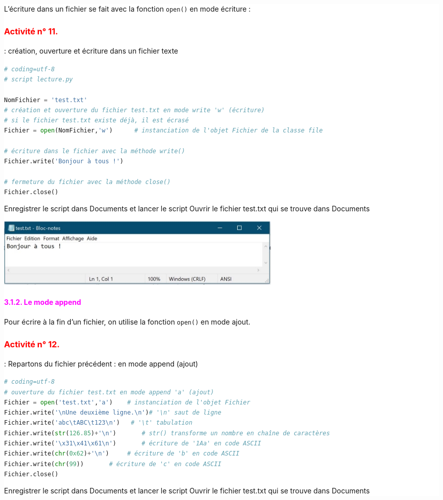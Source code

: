 L’écriture dans un fichier se fait avec la fonction ```open()``` en mode écriture : 

**<H3 STYLE="COLOR:red;">Activité n° 11.**</H3>: création, ouverture et écriture dans un fichier texte 

```python
# coding=utf-8
# script lecture.py

NomFichier = 'test.txt'
# création et ouverture du fichier test.txt en mode write 'w' (écriture)
# si le fichier test.txt existe déjà, il est écrasé
Fichier = open(NomFichier,'w')      # instanciation de l'objet Fichier de la classe file

# écriture dans le fichier avec la méthode write()
Fichier.write('Bonjour à tous !')

# fermeture du fichier avec la méthode close()
Fichier.close()
```

Enregistrer le script dans Documents et lancer le script 
Ouvrir le fichier test.txt qui se trouve dans Documents 

![](Aspose.Words.3ff765a9-d01a-40a4-b89f-2b60e83d57aa.047.jpeg)

#### <H4 STYLE="COLOR:MAGENTA;"> **3.1.2. Le mode append**</H4>

Pour écrire à la fin d’un fichier, on utilise la fonction ```open()``` en mode ajout. 

**<H3 STYLE="COLOR:red;">Activité n° 12.**</H3>: Repartons du fichier précédent : en mode append (ajout)  
```python
# coding=utf-8
# ouverture du fichier test.txt en mode append 'a' (ajout)
Fichier = open('test.txt','a')    # instanciation de l'objet Fichier
Fichier.write('\nUne deuxième ligne.\n')# '\n' saut de ligne
Fichier.write('abc\tABC\t123\n')   # '\t' tabulation
Fichier.write(str(126.85)+'\n')       # str() transforme un nombre en chaîne de caractères
Fichier.write('\x31\x41\x61\n')       # écriture de '1Aa' en code ASCII
Fichier.write(chr(0x62)+'\n')     # écriture de 'b' en code ASCII
Fichier.write(chr(99))       # écriture de 'c' en code ASCII
Fichier.close()
```

Enregistrer le script dans Documents et lancer le script 
Ouvrir le fichier test.txt qui se trouve dans Documents 
